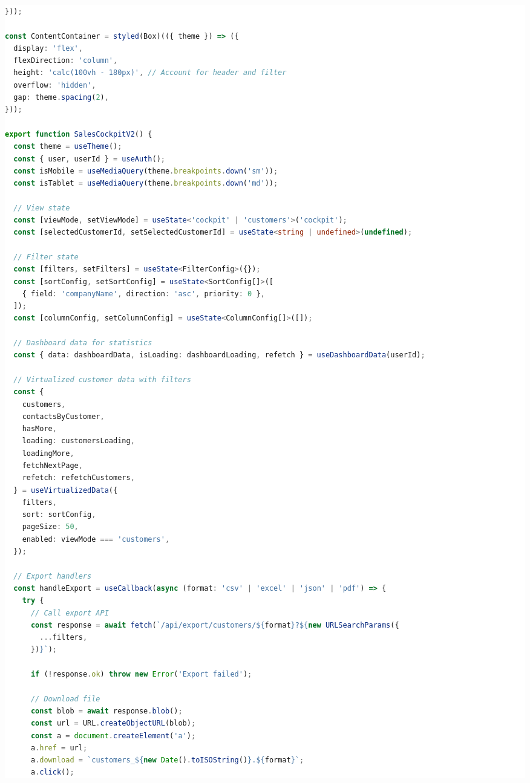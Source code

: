 ```typescript
}));

const ContentContainer = styled(Box)(({ theme }) => ({
  display: 'flex',
  flexDirection: 'column',
  height: 'calc(100vh - 180px)', // Account for header and filter
  overflow: 'hidden',
  gap: theme.spacing(2),
}));

export function SalesCockpitV2() {
  const theme = useTheme();
  const { user, userId } = useAuth();
  const isMobile = useMediaQuery(theme.breakpoints.down('sm'));
  const isTablet = useMediaQuery(theme.breakpoints.down('md'));
  
  // View state
  const [viewMode, setViewMode] = useState<'cockpit' | 'customers'>('cockpit');
  const [selectedCustomerId, setSelectedCustomerId] = useState<string | undefined>(undefined);
  
  // Filter state
  const [filters, setFilters] = useState<FilterConfig>({});
  const [sortConfig, setSortConfig] = useState<SortConfig[]>([
    { field: 'companyName', direction: 'asc', priority: 0 },
  ]);
  const [columnConfig, setColumnConfig] = useState<ColumnConfig[]>([]);
  
  // Dashboard data for statistics
  const { data: dashboardData, isLoading: dashboardLoading, refetch } = useDashboardData(userId);
  
  // Virtualized customer data with filters
  const {
    customers,
    contactsByCustomer,
    hasMore,
    loading: customersLoading,
    loadingMore,
    fetchNextPage,
    refetch: refetchCustomers,
  } = useVirtualizedData({
    filters,
    sort: sortConfig,
    pageSize: 50,
    enabled: viewMode === 'customers',
  });
  
  // Export handlers
  const handleExport = useCallback(async (format: 'csv' | 'excel' | 'json' | 'pdf') => {
    try {
      // Call export API
      const response = await fetch(`/api/export/customers/${format}?${new URLSearchParams({
        ...filters,
      })}`);
      
      if (!response.ok) throw new Error('Export failed');
      
      // Download file
      const blob = await response.blob();
      const url = URL.createObjectURL(blob);
      const a = document.createElement('a');
      a.href = url;
      a.download = `customers_${new Date().toISOString()}.${format}`;
      a.click();
```